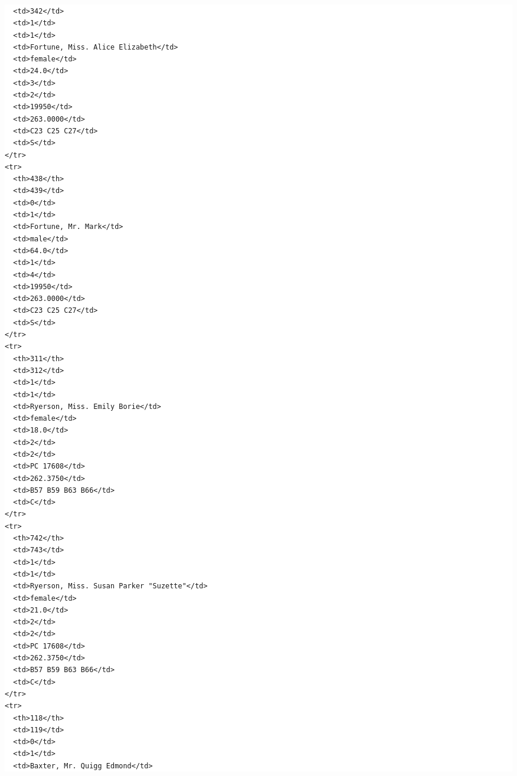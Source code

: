      <td>342</td>
      <td>1</td>
      <td>1</td>
      <td>Fortune, Miss. Alice Elizabeth</td>
      <td>female</td>
      <td>24.0</td>
      <td>3</td>
      <td>2</td>
      <td>19950</td>
      <td>263.0000</td>
      <td>C23 C25 C27</td>
      <td>S</td>
    </tr>
    <tr>
      <th>438</th>
      <td>439</td>
      <td>0</td>
      <td>1</td>
      <td>Fortune, Mr. Mark</td>
      <td>male</td>
      <td>64.0</td>
      <td>1</td>
      <td>4</td>
      <td>19950</td>
      <td>263.0000</td>
      <td>C23 C25 C27</td>
      <td>S</td>
    </tr>
    <tr>
      <th>311</th>
      <td>312</td>
      <td>1</td>
      <td>1</td>
      <td>Ryerson, Miss. Emily Borie</td>
      <td>female</td>
      <td>18.0</td>
      <td>2</td>
      <td>2</td>
      <td>PC 17608</td>
      <td>262.3750</td>
      <td>B57 B59 B63 B66</td>
      <td>C</td>
    </tr>
    <tr>
      <th>742</th>
      <td>743</td>
      <td>1</td>
      <td>1</td>
      <td>Ryerson, Miss. Susan Parker "Suzette"</td>
      <td>female</td>
      <td>21.0</td>
      <td>2</td>
      <td>2</td>
      <td>PC 17608</td>
      <td>262.3750</td>
      <td>B57 B59 B63 B66</td>
      <td>C</td>
    </tr>
    <tr>
      <th>118</th>
      <td>119</td>
      <td>0</td>
      <td>1</td>
      <td>Baxter, Mr. Quigg Edmond</td>